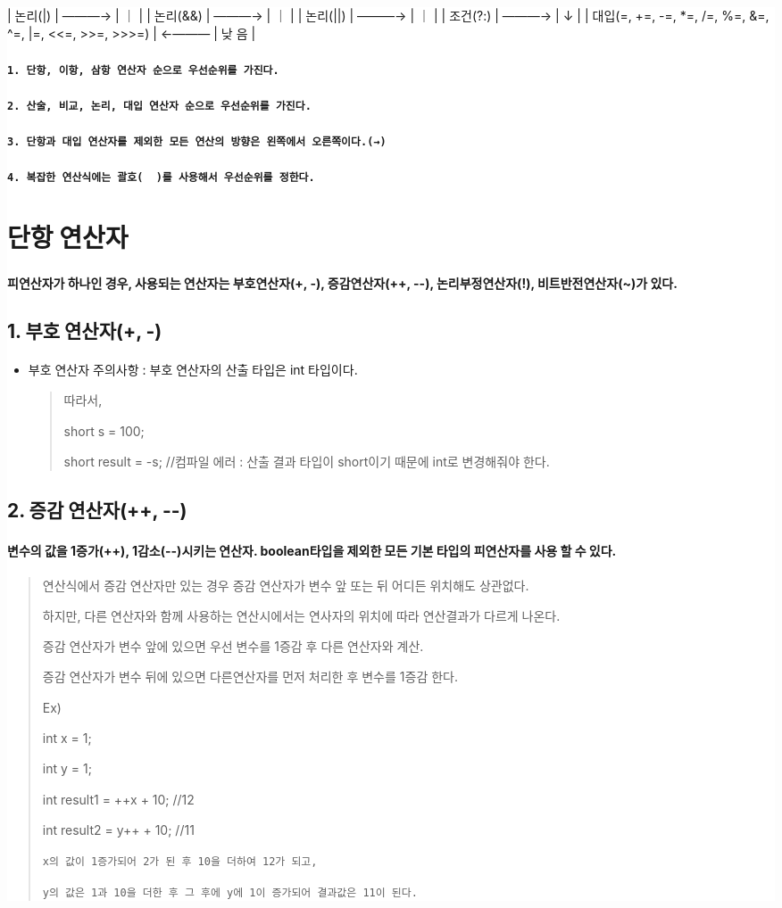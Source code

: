 | 논리(\|)                                                 | ―――→     | ｜       |
| 논리(&&)                                                 | ―――→     | ｜       |
| 논리(\|\|)                                               | ―――→     | ｜       |
| 조건(?:)                                                 | ―――→     | ↓        |
| 대입(=, +=, -=, *=, /=, %=, &=, ^=, \|=, <<=, >>=, >>>=) | ←―――     | 낮 음    |

#### `1. 단항, 이항, 삼항 연산자 순으로 우선순위를 가진다.`

#### `2. 산술, 비교, 논리, 대입 연산자 순으로 우선순위를 가진다.`

#### `3. 단항과 대입 연산자를 제외한 모든 연산의 방향은 왼쪽에서 오른쪽이다.(→)`

#### `4. 복잡한 연산식에는 괄호(  )를 사용해서 우선순위를 정한다.`



# 단항 연산자

#### 피연산자가 하나인 경우, 사용되는 연산자는 부호연산자(+, -), 증감연산자(++, --), 논리부정연산자(!), 비트반전연산자(~)가 있다.



## 1. 부호 연산자(+, -)

- 부호 연산자 주의사항 : 부호 연산자의 산출 타입은 int 타입이다.

  > 따라서,
  >
  > short s = 100;
  >
  > short result = -s;		//컴파일 에러 : 산출 결과 타입이 short이기 때문에 int로 변경해줘야 한다.



## 2. 증감 연산자(++, --)

#### 변수의 값을 1증가(++), 1감소(--)시키는 연산자. boolean타입을 제외한 모든 기본 타입의 피연산자를 사용 할 수 있다.

> 연산식에서 증감 연산자만 있는 경우 증감 연산자가 변수 앞 또는 뒤 어디든 위치해도 상관없다.
>
> 하지만, 다른 연산자와 함께 사용하는 연산시에서는 연사자의 위치에 따라 연산결과가 다르게 나온다.
>
> 증감 연산자가 변수 앞에 있으면 우선 변수를 1증감 후 다른 연산자와 계산.
>
> 증감 연산자가 변수 뒤에 있으면 다른연산자를 먼저 처리한 후 변수를 1증감 한다.
>
> Ex)
>
> int x = 1;
>
> int y = 1;
>
> int result1 = ++x + 10;	//12
>
> int result2 = y++ + 10;	//11
>
> `x의 값이 1증가되어 2가 된 후 10을 더하여 12가 되고, `
>
> `y의 값은 1과 10을 더한 후 그 후에 y에 1이 증가되어 결과값은 11이 된다.`
